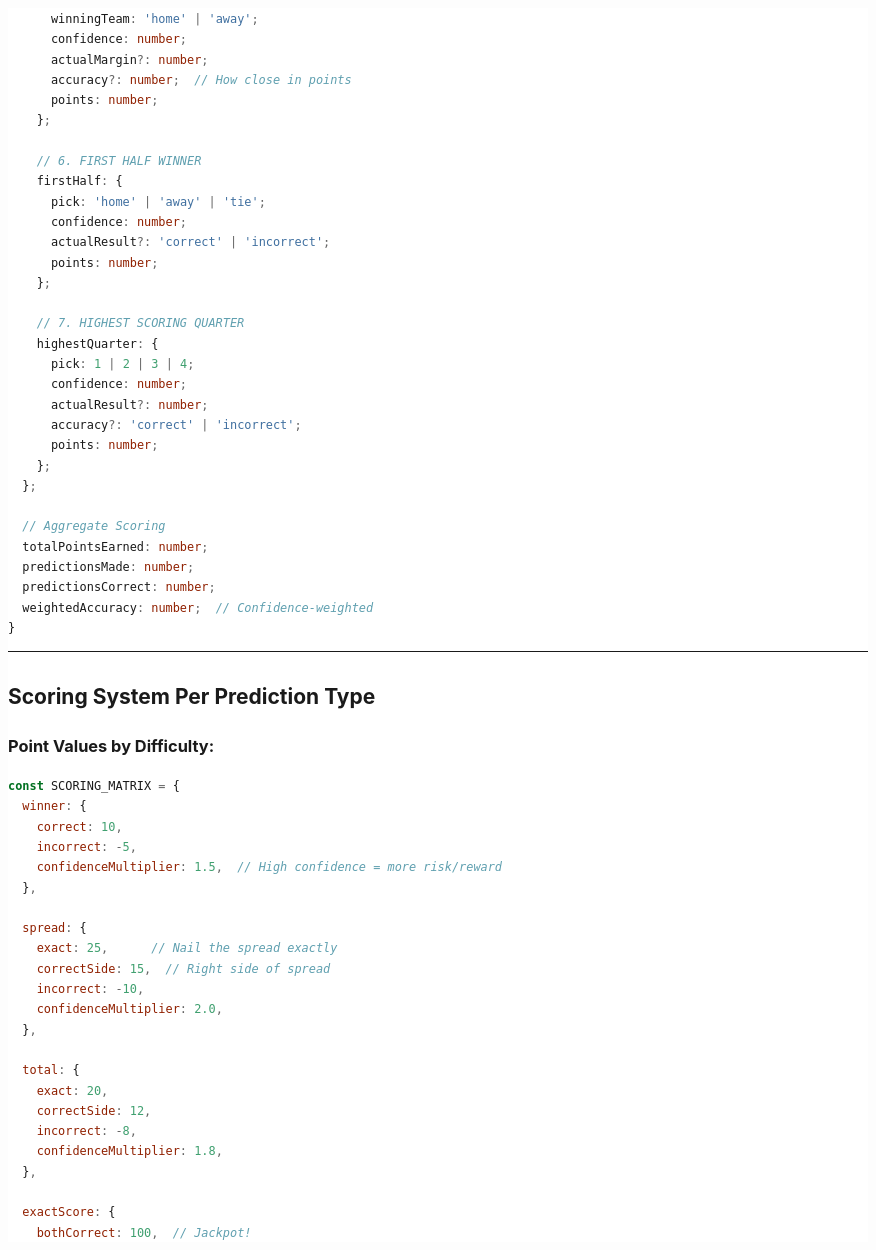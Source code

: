 ```typescript
      winningTeam: 'home' | 'away';
      confidence: number;
      actualMargin?: number;
      accuracy?: number;  // How close in points
      points: number;
    };

    // 6. FIRST HALF WINNER
    firstHalf: {
      pick: 'home' | 'away' | 'tie';
      confidence: number;
      actualResult?: 'correct' | 'incorrect';
      points: number;
    };

    // 7. HIGHEST SCORING QUARTER
    highestQuarter: {
      pick: 1 | 2 | 3 | 4;
      confidence: number;
      actualResult?: number;
      accuracy?: 'correct' | 'incorrect';
      points: number;
    };
  };

  // Aggregate Scoring
  totalPointsEarned: number;
  predictionsMade: number;
  predictionsCorrect: number;
  weightedAccuracy: number;  // Confidence-weighted
}
```

---

## Scoring System Per Prediction Type

### Point Values by Difficulty:

```javascript
const SCORING_MATRIX = {
  winner: {
    correct: 10,
    incorrect: -5,
    confidenceMultiplier: 1.5,  // High confidence = more risk/reward
  },

  spread: {
    exact: 25,      // Nail the spread exactly
    correctSide: 15,  // Right side of spread
    incorrect: -10,
    confidenceMultiplier: 2.0,
  },

  total: {
    exact: 20,
    correctSide: 12,
    incorrect: -8,
    confidenceMultiplier: 1.8,
  },

  exactScore: {
    bothCorrect: 100,  // Jackpot!
```